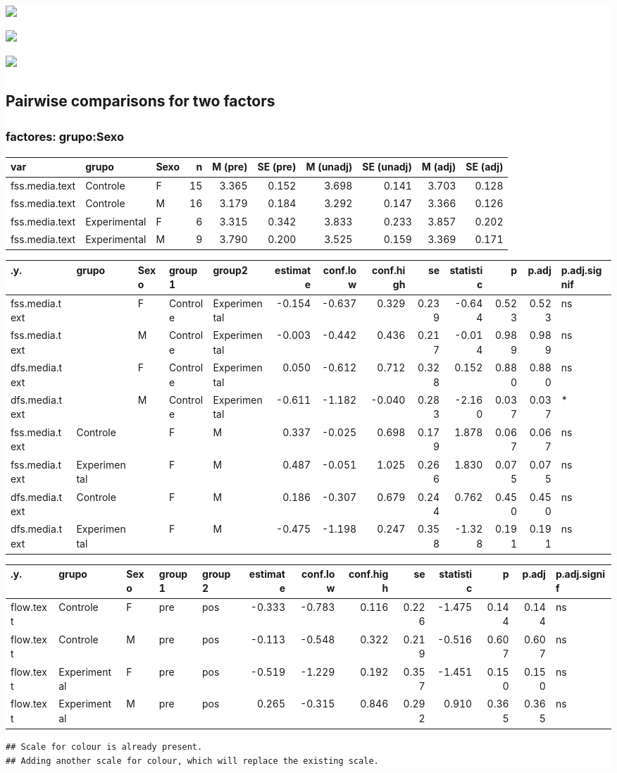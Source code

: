 ![](C:/Users/geise/OneDrive/Workspace/WordGen-Stari-2/results/stari-flow.text-Serie-6-ano_files/figure-gfm/unnamed-chunk-20-1.png)

![](C:/Users/geise/OneDrive/Workspace/WordGen-Stari-2/results/stari-flow.text-Serie-6-ano_files/figure-gfm/unnamed-chunk-22-1.png)

![](C:/Users/geise/OneDrive/Workspace/WordGen-Stari-2/results/stari-flow.text-Serie-6-ano_files/figure-gfm/unnamed-chunk-24-1.png)

## Pairwise comparisons for two factors

### factores: **grupo:Sexo**

| var            | grupo        | Sexo |   n | M (pre) | SE (pre) | M (unadj) | SE (unadj) | M (adj) | SE (adj) |
|:---------------|:-------------|:-----|----:|--------:|---------:|----------:|-----------:|--------:|---------:|
| fss.media.text | Controle     | F    |  15 |   3.365 |    0.152 |     3.698 |      0.141 |   3.703 |    0.128 |
| fss.media.text | Controle     | M    |  16 |   3.179 |    0.184 |     3.292 |      0.147 |   3.366 |    0.126 |
| fss.media.text | Experimental | F    |   6 |   3.315 |    0.342 |     3.833 |      0.233 |   3.857 |    0.202 |
| fss.media.text | Experimental | M    |   9 |   3.790 |    0.200 |     3.525 |      0.159 |   3.369 |    0.171 |

| .y.            | grupo        | Sexo | group1   | group2       | estimate | conf.low | conf.high |    se | statistic |     p | p.adj | p.adj.signif |
|:---------------|:-------------|:-----|:---------|:-------------|---------:|---------:|----------:|------:|----------:|------:|------:|:-------------|
| fss.media.text |              | F    | Controle | Experimental |   -0.154 |   -0.637 |     0.329 | 0.239 |    -0.644 | 0.523 | 0.523 | ns           |
| fss.media.text |              | M    | Controle | Experimental |   -0.003 |   -0.442 |     0.436 | 0.217 |    -0.014 | 0.989 | 0.989 | ns           |
| dfs.media.text |              | F    | Controle | Experimental |    0.050 |   -0.612 |     0.712 | 0.328 |     0.152 | 0.880 | 0.880 | ns           |
| dfs.media.text |              | M    | Controle | Experimental |   -0.611 |   -1.182 |    -0.040 | 0.283 |    -2.160 | 0.037 | 0.037 | \*           |
| fss.media.text | Controle     |      | F        | M            |    0.337 |   -0.025 |     0.698 | 0.179 |     1.878 | 0.067 | 0.067 | ns           |
| fss.media.text | Experimental |      | F        | M            |    0.487 |   -0.051 |     1.025 | 0.266 |     1.830 | 0.075 | 0.075 | ns           |
| dfs.media.text | Controle     |      | F        | M            |    0.186 |   -0.307 |     0.679 | 0.244 |     0.762 | 0.450 | 0.450 | ns           |
| dfs.media.text | Experimental |      | F        | M            |   -0.475 |   -1.198 |     0.247 | 0.358 |    -1.328 | 0.191 | 0.191 | ns           |

| .y.       | grupo        | Sexo | group1 | group2 | estimate | conf.low | conf.high |    se | statistic |     p | p.adj | p.adj.signif |
|:----------|:-------------|:-----|:-------|:-------|---------:|---------:|----------:|------:|----------:|------:|------:|:-------------|
| flow.text | Controle     | F    | pre    | pos    |   -0.333 |   -0.783 |     0.116 | 0.226 |    -1.475 | 0.144 | 0.144 | ns           |
| flow.text | Controle     | M    | pre    | pos    |   -0.113 |   -0.548 |     0.322 | 0.219 |    -0.516 | 0.607 | 0.607 | ns           |
| flow.text | Experimental | F    | pre    | pos    |   -0.519 |   -1.229 |     0.192 | 0.357 |    -1.451 | 0.150 | 0.150 | ns           |
| flow.text | Experimental | M    | pre    | pos    |    0.265 |   -0.315 |     0.846 | 0.292 |     0.910 | 0.365 | 0.365 | ns           |

    ## Scale for colour is already present.
    ## Adding another scale for colour, which will replace the existing scale.
